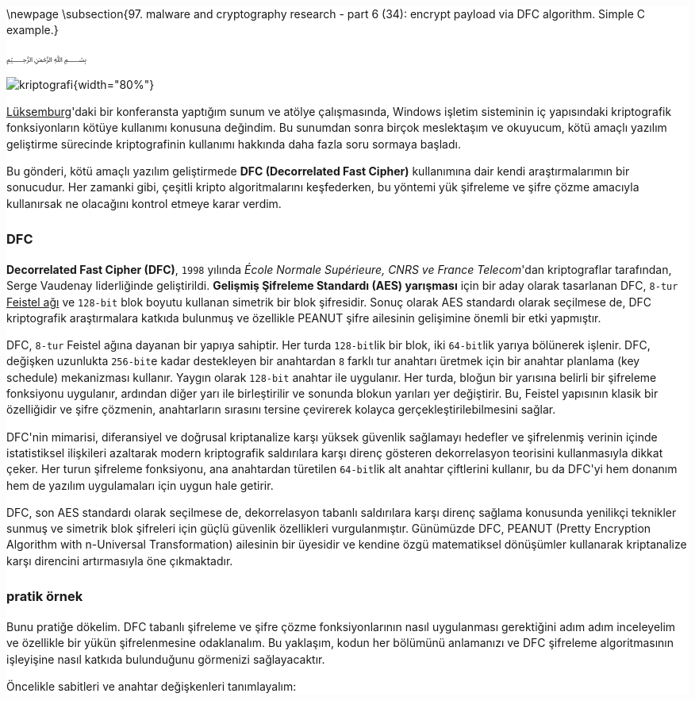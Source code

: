 \newpage
\subsection{97. malware and cryptography research - part 6 (34): encrypt payload via DFC algorithm. Simple C example.}

﷽

![kriptografi](./images/137/2024-11-10_01-54.png){width="80%"}     

[Lüksemburg](https://www.youtube.com/watch?v=gW8v270HjxI)'daki bir konferansta yaptığım sunum ve atölye çalışmasında, Windows işletim sisteminin iç yapısındaki kriptografik fonksiyonların kötüye kullanımı konusuna değindim. Bu sunumdan sonra birçok meslektaşım ve okuyucum, kötü amaçlı yazılım geliştirme sürecinde kriptografinin kullanımı hakkında daha fazla soru sormaya başladı.     

Bu gönderi, kötü amaçlı yazılım geliştirmede **DFC (Decorrelated Fast Cipher)** kullanımına dair kendi araştırmalarımın bir sonucudur. Her zamanki gibi, çeşitli kripto algoritmalarını keşfederken, bu yöntemi yük şifreleme ve şifre çözme amacıyla kullanırsak ne olacağını kontrol etmeye karar verdim.    

### DFC

**Decorrelated Fast Cipher (DFC)**, `1998` yılında *École Normale Supérieure, CNRS ve France Telecom*'dan kriptograflar tarafından, Serge Vaudenay liderliğinde geliştirildi. **Gelişmiş Şifreleme Standardı (AES) yarışması** için bir aday olarak tasarlanan DFC, `8-tur` [Feistel ağı](https://cocomelonc.github.io/malware/2024/10/20/malware-cryptography-33.html) ve `128-bit` blok boyutu kullanan simetrik bir blok şifresidir. Sonuç olarak AES standardı olarak seçilmese de, DFC kriptografik araştırmalara katkıda bulunmuş ve özellikle PEANUT şifre ailesinin gelişimine önemli bir etki yapmıştır.     

DFC, `8-tur` Feistel ağına dayanan bir yapıya sahiptir. Her turda `128-bit`lik bir blok, iki `64-bit`lik yarıya bölünerek işlenir. DFC, değişken uzunlukta `256-bit`e kadar destekleyen bir anahtardan `8` farklı tur anahtarı üretmek için bir anahtar planlama (key schedule) mekanizması kullanır. Yaygın olarak `128-bit` anahtar ile uygulanır. Her turda, bloğun bir yarısına belirli bir şifreleme fonksiyonu uygulanır, ardından diğer yarı ile birleştirilir ve sonunda blokun yarıları yer değiştirir. Bu, Feistel yapısının klasik bir özelliğidir ve şifre çözmenin, anahtarların sırasını tersine çevirerek kolayca gerçekleştirilebilmesini sağlar.    

DFC'nin mimarisi, diferansiyel ve doğrusal kriptanalize karşı yüksek güvenlik sağlamayı hedefler ve şifrelenmiş verinin içinde istatistiksel ilişkileri azaltarak modern kriptografik saldırılara karşı direnç gösteren dekorrelasyon teorisini kullanmasıyla dikkat çeker. Her turun şifreleme fonksiyonu, ana anahtardan türetilen `64-bit`lik alt anahtar çiftlerini kullanır, bu da DFC'yi hem donanım hem de yazılım uygulamaları için uygun hale getirir.    

DFC, son AES standardı olarak seçilmese de, dekorrelasyon tabanlı saldırılara karşı direnç sağlama konusunda yenilikçi teknikler sunmuş ve simetrik blok şifreleri için güçlü güvenlik özellikleri vurgulanmıştır. Günümüzde DFC, PEANUT (Pretty Encryption Algorithm with n-Universal Transformation) ailesinin bir üyesidir ve kendine özgü matematiksel dönüşümler kullanarak kriptanalize karşı direncini artırmasıyla öne çıkmaktadır.


### pratik örnek

Bunu pratiğe dökelim. DFC tabanlı şifreleme ve şifre çözme fonksiyonlarının nasıl uygulanması gerektiğini adım adım inceleyelim ve özellikle bir yükün şifrelenmesine odaklanalım. Bu yaklaşım, kodun her bölümünü anlamanızı ve DFC şifreleme algoritmasının işleyişine nasıl katkıda bulunduğunu görmenizi sağlayacaktır.

Öncelikle sabitleri ve anahtar değişkenleri tanımlayalım:
